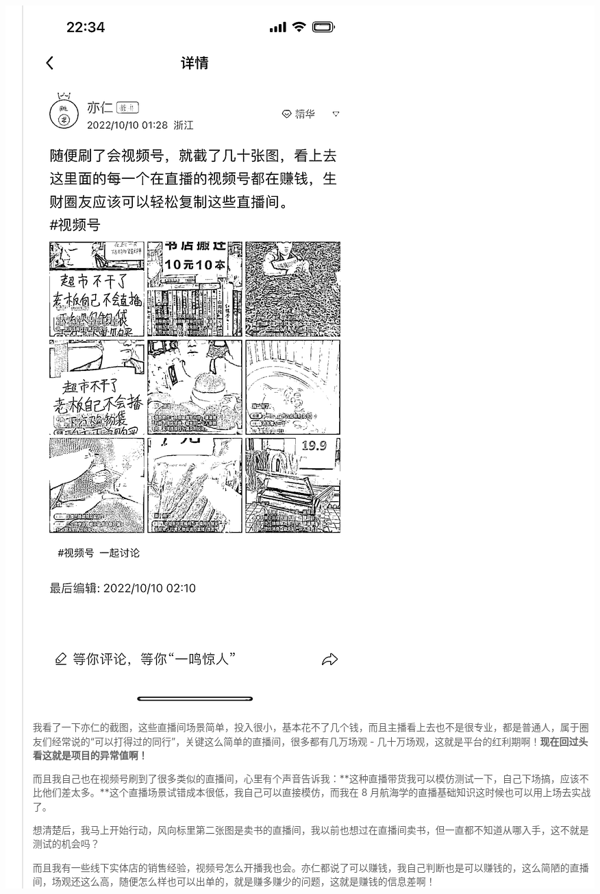 > ![](img/8ddf1a429ce57f72ceac950545a826bb.png)
> 
> 我看了一下亦仁的截图，这些直播间场景简单，投入很小，基本花不了几个钱，而且主播看上去也不是很专业，都是普通人，属于圈友们经常说的“可以打得过的同行”，关键这么简单的直播间，很多都有几万场观 - 几十万场观，这就是平台的红利期啊！**现在回过头看这就是项目的异常值啊！**
> 
> 而且我自己也在视频号刷到了很多类似的直播间，心里有个声音告诉我：**这种直播带货我可以模仿测试一下，自己下场搞，应该不比他们差太多。**这个直播场景试错成本很低，我自己可以直接模仿，而我在 8 月航海学的直播基础知识这时候也可以用上场去实战了。
> 
> 想清楚后，我马上开始行动，风向标里第二张图是卖书的直播间，我以前也想过在直播间卖书，但一直都不知道从哪入手，这不就是测试的机会吗？
> 
> 而且我有一些线下实体店的销售经验，视频号怎么开播我也会。亦仁都说了可以赚钱，我自己判断也是可以赚钱的，这么简陋的直播间，场观还这么高，随便怎么样也可以出单的，就是赚多赚少的问题，这就是赚钱的信息差啊！